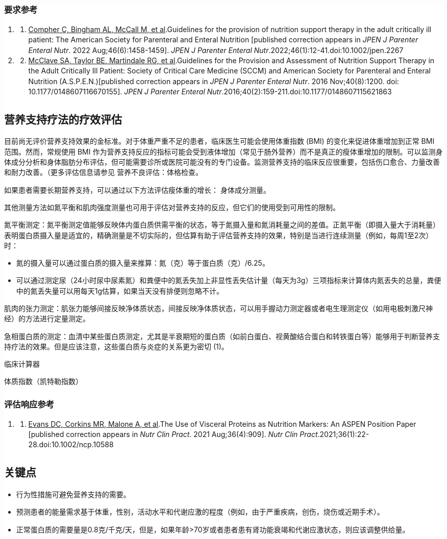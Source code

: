 ### 要求参考

1. 1. [Compher C, Bingham AL, McCall M, et al](https://pubmed.ncbi.nlm.nih.gov/34784064/).Guidelines for the provision of nutrition support therapy in the adult critically ill patient: The American Society for Parenteral and Enteral Nutrition \[published correction appears in _JPEN J Parenter Enteral Nutr_. 2022 Aug;46(6):1458-1459\]. _JPEN J Parenter Enteral Nutr_.2022;46(1):12-41.doi:10.1002/jpen.2267

2. 2. [McClave SA, Taylor BE, Martindale RG, et al](https://pubmed.ncbi.nlm.nih.gov/26773077/).Guidelines for the Provision and Assessment of Nutrition Support Therapy in the Adult Critically Ill Patient: Society of Critical Care Medicine (SCCM) and American Society for Parenteral and Enteral Nutrition (A.S.P.E.N.)\[published correction appears in _JPEN J Parenter Enteral Nutr_. 2016 Nov;40(8):1200. doi: 10.1177/0148607116670155\]. _JPEN J Parenter Enteral Nutr_.2016;40(2):159-211.doi:10.1177/0148607115621863


## 营养支持疗法的疗效评估

目前尚无评价营养支持效果的金标准。对于体重严重不足的患者，临床医生可能会使用体重指数 (BMI) 的变化来促进体重增加到正常 BMI 范围。然而，常规使用 BMI 作为营养支持反应的指标可能会受到液体增加（常见于肠外营养）而不是真正的瘦体重增加的限制。可以监测身体成分分析和身体脂肪分布评估，但可能需要诊所或医院可能没有的专门设备。监测营养支持的临床反应很重要，包括伤口愈合、力量改善和耐力改善。（更多评估信息请参见 营养不良评估：体格检查。

如果患者需要长期营养支持，可以通过以下方法评估瘦体重的增长： 身体成分测量。

其他测量方法如氮平衡和肌肉强度测量也可用于评估对营养支持的反应，但它们的使用受到可用性的限制。

氮平衡测定：氮平衡测定值能够反映体内蛋白质供需平衡的状态，等于氮摄入量和氮消耗量之间的差值。正氮平衡（即摄入量大于消耗量）表明蛋白质摄入量是适宜的，精确测量是不切实际的，但估算有助于评估营养支持的效果，特别是当进行连续测量（例如，每周1至2次）时：

- 氮的摄入量可以通过蛋白质的摄入量来推算：氮（克）等于蛋白质（克）/6.25。

- 可以通过测定尿（24小时尿中尿素氮）和粪便中的氮丢失加上非显性丢失估计量（每天为3g）三项指标来计算体内氮丢失的总量，粪便中的氮丢失量可以用每天1g估算，如果当天没有排便则忽略不计。


肌肉的张力测定：肌张力能够间接反映净体质状态，间接反映净体质状态，可以用手握动力测定器或者电生理测定仪（如用电极刺激尺神经）的方法进行定量测定。

急相蛋白质的测定：血清中某些蛋白质测定，尤其是半衰期短的蛋白质（如前白蛋白、视黄酸结合蛋白和转铁蛋白等）能够用于判断营养支持疗法的效果。但是应该注意，这些蛋白质与炎症的关系更为密切 (1)。

临床计算器

体质指数（凯特勒指数）



### 评估响应参考

1. 1. [Evans DC, Corkins MR, Malone A, et al](https://pubmed.ncbi.nlm.nih.gov/33125793/).The Use of Visceral Proteins as Nutrition Markers: An ASPEN Position Paper \[published correction appears in _Nutr Clin Pract_. 2021 Aug;36(4):909\]. _Nutr Clin Pract_.2021;36(1):22-28.doi:10.1002/ncp.10588


## 关键点

- 行为性措施可避免营养支持的需要。

- 预测患者的能量需求基于体重，性别，活动水平和代谢应激的程度（例如，由于严重疾病，创伤，烧伤或近期手术）。

- 正常蛋白质的需要量是0.8克/千克/天，但是，如果年龄>70岁或者患者患有肾功能衰竭和代谢应激状态，则应该调整供给量。
